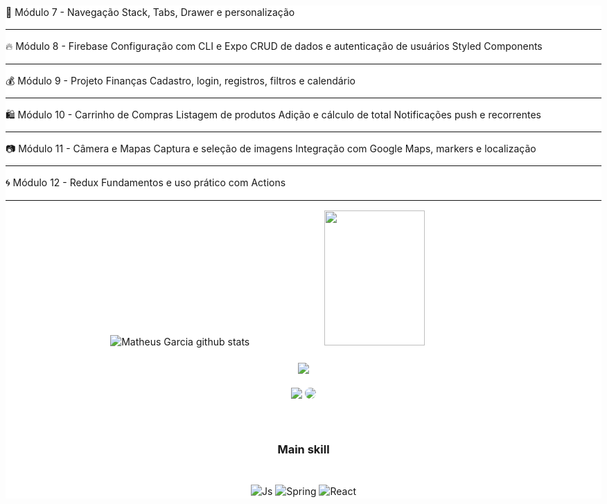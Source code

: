 
🧭 Módulo 7 - Navegação
Stack, Tabs, Drawer e personalização

---

🔥 Módulo 8 - Firebase
Configuração com CLI e Expo
CRUD de dados e autenticação de usuários
Styled Components

---

💰 Módulo 9 - Projeto Finanças
Cadastro, login, registros, filtros e calendário

---

🛍 Módulo 10 - Carrinho de Compras
Listagem de produtos
Adição e cálculo de total
Notificações push e recorrentes

---

📷 Módulo 11 - Câmera e Mapas
Captura e seleção de imagens
Integração com Google Maps, markers e localização

---

🌀 Módulo 12 - Redux
Fundamentos e uso prático com Actions

---


<div align="center">  
  <img width="49%" height="195px" src="https://github-readme-stats.vercel.app/api?username=mthgarcia&show_icons=true&theme=midnight-" alt="Matheus Garcia github stats" /> 
  <img width="41%" height="195px" src="https://github-readme-stats.vercel.app/api/top-langs/?username=MTHGARCIA&layout=compact&theme=midnight-" />
</div><br>


<div align="center"> 
<a href="hhttps://web.dio.me/users/mthgarcia012" target="_blank"><img src="https://img.shields.io/badge/-Meu%20Perfil%20na%20DIO-999999?style=for-the-badge"</a>

<a href = "mailto:mthgarcia012@gmail.com"> <img src="https://img.shields.io/badge/-Gmail-%23333?style=for-the-badge&logo=gmail&logoColor=white" target="_blank"></a>
<a href="https://www.linkedin.com/in/matheus-garcia-8157ba2b2/details/experience/" target="_blank"><img src="https://img.shields.io/badge/-LinkedIn-%230077B5?style=for-the-badge&logo=linkedin&logoColor=white" style="border-radius: 30px" target="_blank"></a> 
 </div><br>

<div align="center">
   <h3 align=center>Main skill</h3>
   <div style="display: inline_block"><br>
    <img align="center" alt="Js" height="30" width="40" src="https://cdn.jsdelivr.net/gh/devicons/devicon@latest/icons/java/java-original.svg">
    <img align="center" alt="Spring" height="30" width="60" src="https://cdn.jsdelivr.net/gh/devicons/devicon@latest/icons/spring/spring-original.svg">
     <img align="center" alt="React" height="30" width="40" src="https://cdn.jsdelivr.net/gh/devicons/devicon@latest/icons/postgresql/postgresql-original-wordmark.svg">
       
